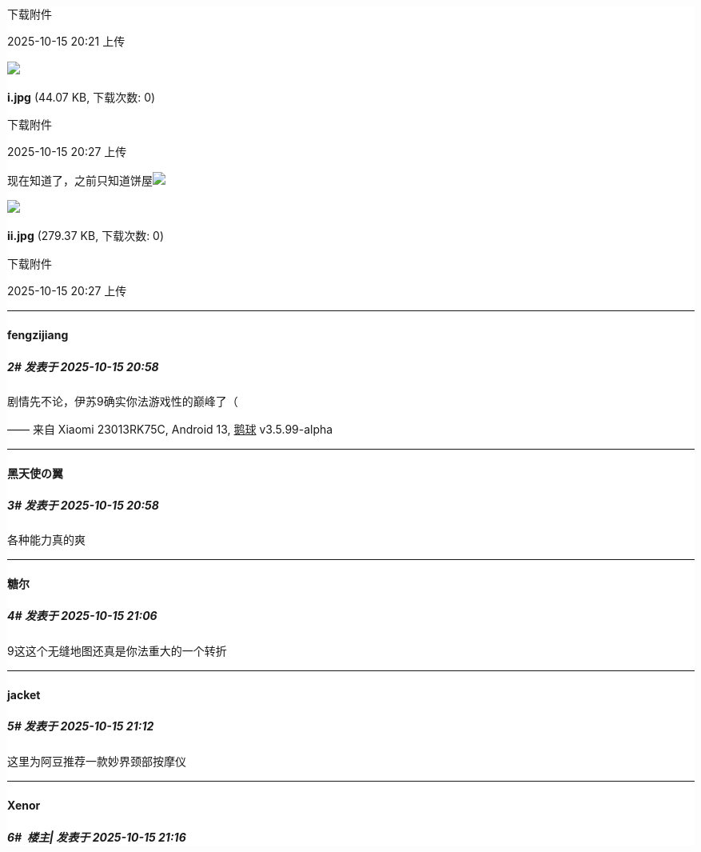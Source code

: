 下载附件

2025-10-15 20:21 上传

<img src="https://img.stage1st.com/forum/202510/15/202725nl80f5u05weq50of.jpg" referrerpolicy="no-referrer">

<strong>i.jpg</strong> (44.07 KB, 下载次数: 0)

下载附件

2025-10-15 20:27 上传

现在知道了，之前只知道饼屋<img src="https://static.stage1st.com/image/smiley/face2017/067.png" referrerpolicy="no-referrer">

<img src="https://img.stage1st.com/forum/202510/15/202726lecczvmy7ppnoxo3.jpg" referrerpolicy="no-referrer">

<strong>ii.jpg</strong> (279.37 KB, 下载次数: 0)

下载附件

2025-10-15 20:27 上传

*****

####  fengzijiang  
##### 2#       发表于 2025-10-15 20:58

剧情先不论，伊苏9确实你法游戏性的巅峰了（

—— 来自 Xiaomi 23013RK75C, Android 13, [鹅球](https://www.pgyer.com/xfPejhuq) v3.5.99-alpha

*****

####  黑天使の翼  
##### 3#       发表于 2025-10-15 20:58

各种能力真的爽

*****

####  糖尔  
##### 4#       发表于 2025-10-15 21:06

9这这个无缝地图还真是你法重大的一个转折

*****

####  jacket  
##### 5#       发表于 2025-10-15 21:12

这里为阿豆推荐一款妙界颈部按摩仪

*****

####  Xenor  
##### 6#         楼主| 发表于 2025-10-15 21:16
